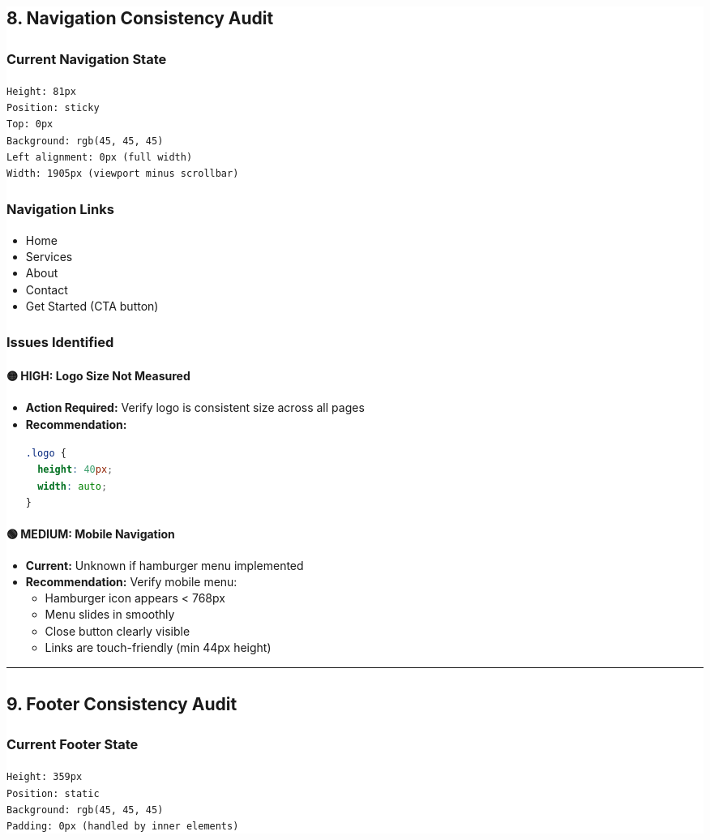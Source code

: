 
## 8. Navigation Consistency Audit

### Current Navigation State
```
Height: 81px
Position: sticky
Top: 0px
Background: rgb(45, 45, 45)
Left alignment: 0px (full width)
Width: 1905px (viewport minus scrollbar)
```

### Navigation Links
- Home
- Services
- About
- Contact
- Get Started (CTA button)

### Issues Identified

#### 🟡 **HIGH: Logo Size Not Measured**
- **Action Required:** Verify logo is consistent size across all pages
- **Recommendation:**
  ```css
  .logo {
    height: 40px;
    width: auto;
  }
  ```

#### 🟢 **MEDIUM: Mobile Navigation**
- **Current:** Unknown if hamburger menu implemented
- **Recommendation:** Verify mobile menu:
  - Hamburger icon appears < 768px
  - Menu slides in smoothly
  - Close button clearly visible
  - Links are touch-friendly (min 44px height)

---

## 9. Footer Consistency Audit

### Current Footer State
```
Height: 359px
Position: static
Background: rgb(45, 45, 45)
Padding: 0px (handled by inner elements)
```
